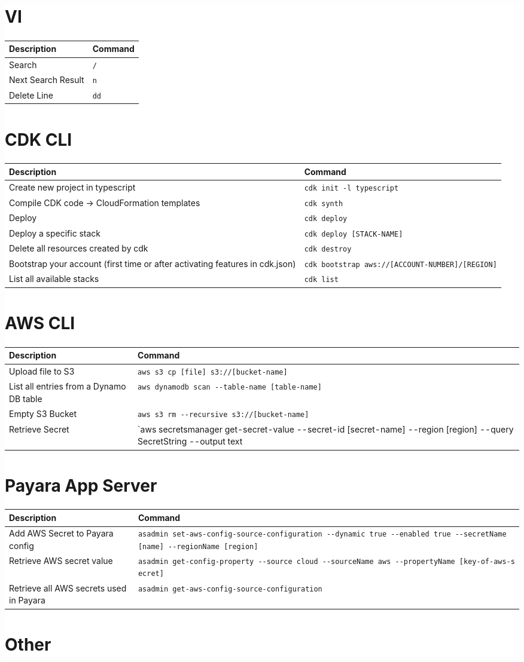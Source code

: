 # VI

| Description        | Command |
| :----------------- | :------ |
| Search             | `/`     |
| Next Search Result | `n`     |
| Delete Line        | `dd`    |
# CDK CLI

| Description                                                                  | Command                                         |
| :--------------------------------------------------------------------------- | :---------------------------------------------- |
| Create new project in typescript                                             | `cdk init -l typescript`                        |
| Compile CDK code -> CloudFormation templates                                 | `cdk synth`                                     |
| Deploy                                                                       | `cdk deploy`                                    |
| Deploy a specific stack                                                      | `cdk deploy [STACK-NAME]`                       |
| Delete all resources created by cdk                                          | `cdk destroy`                                   |
| Bootstrap your account (first time or after activating features in cdk.json) | `cdk bootstrap aws://[ACCOUNT-NUMBER]/[REGION]` |
| List all available stacks                                                    | `cdk list`                                      |

# AWS CLI

| Description                             | Command                                                                                                             |
| :-------------------------------------- | :------------------------------------------------------------------------------------------------------------------ |
| Upload file to S3                       | `aws s3 cp [file] s3://[bucket-name]`                                                                               |
| List all entries from a Dynamo DB table | `aws dynamodb scan --table-name [table-name]`                                                                       |
| Empty S3 Bucket                         | `aws s3 rm --recursive s3://[bucket-name]`                                                                          |
| Retrieve Secret                         | `aws secretsmanager get-secret-value --secret-id [secret-name] --region [region] --query SecretString --output text | cut -d: -f2 | tr -d \"}` |

# Payara App Server
| Description                             | Command                                                                                                               |
| :-------------------------------------- | :-------------------------------------------------------------------------------------------------------------------- |
| Add AWS Secret to Payara config         | `asadmin set-aws-config-source-configuration --dynamic true --enabled true --secretName [name] --regionName [region]` |
| Retrieve AWS secret value               | `asadmin get-config-property --source cloud --sourceName aws --propertyName [key-of-aws-secret]`                      |
| Retrieve all AWS secrets used in Payara | `asadmin get-aws-config-source-configuration`                                                                         |

# Other
